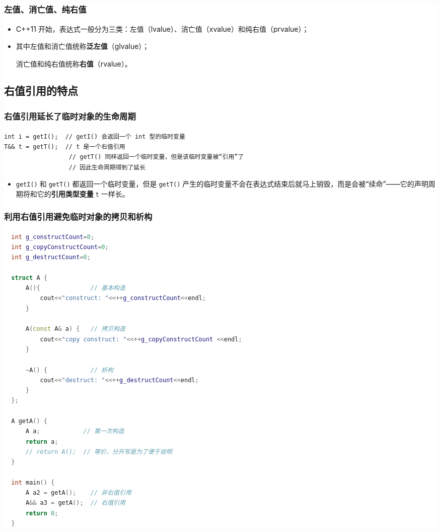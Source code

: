 ### 左值、消亡值、纯右值

* C++11 开始，表达式一般分为三类：左值（lvalue）、消亡值（xvalue）和纯右值（prvalue）；
* 其中左值和消亡值统称**泛左值**（glvalue）；

  消亡值和纯右值统称**右值**（rvalue）。

## 右值引用的特点

### 右值引用延长了临时对象的生命周期

```text
int i = getI();  // getI() 会返回一个 int 型的临时变量
T&& t = getT();  // t 是一个右值引用
                  // getT() 同样返回一个临时变量，但是该临时变量被“引用”了
                  // 因此生命周期得到了延长
```

* `getI()` 和 `getT()` 都返回一个临时变量，但是 `getT()` 产生的临时变量不会在表达式结束后就马上销毁，而是会被“续命”——它的声明周期将和它的**引用类型变量** `t` 一样长。

### 利用右值引用避免临时对象的拷贝和析构

```cpp
  int g_constructCount=0;
  int g_copyConstructCount=0;
  int g_destructCount=0;

  struct A {
      A(){              // 基本构造
          cout<<"construct: "<<++g_constructCount<<endl;    
      }

      A(const A& a) {   // 拷贝构造
          cout<<"copy construct: "<<++g_copyConstructCount <<endl;
      }

      ~A() {            // 析构
          cout<<"destruct: "<<++g_destructCount<<endl;
      }
  };

  A getA() {
      A a;            // 第一次构造
      return a;
      // return A();  // 等价，分开写是为了便于说明
  }

  int main() {
      A a2 = getA();    // 非右值引用
      A&& a3 = getA();  // 右值引用
      return 0;
  }
```
